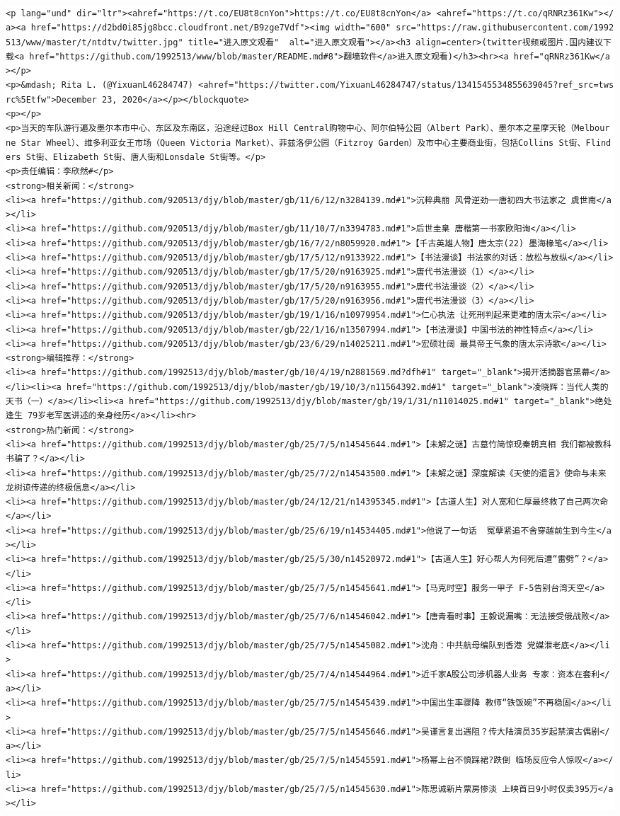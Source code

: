 ```
<p lang="und" dir="ltr"><ahref="https://t.co/EU8t8cnYon">https://t.co/EU8t8cnYon</a> <ahref="https://t.co/qRNRz361Kw"></a><a href="https://d2bd0i85jg8bcc.cloudfront.net/B9zge7Vdf"><img width="600" src="https://raw.githubusercontent.com/1992513/www/master/t/ntdtv/twitter.jpg" title="进入原文观看"  alt="进入原文观看"></a><h3 align=center>(twitter视频或图片.国内建议下载<a href="https://github.com/1992513/www/blob/master/README.md#8">翻墙软件</a>进入原文观看)</h3><hr><a href="qRNRz361Kw</a></p>
<p>&mdash; Rita L. (@YixuanL46284747) <ahref="https://twitter.com/YixuanL46284747/status/1341545534855639045?ref_src=twsrc%5Etfw">December 23, 2020</a></p></blockquote>
<p></p>
<p>当天的车队游行遍及墨尔本市中心、东区及东南区，沿途经过Box Hill Central购物中心、阿尔伯特公园（Albert Park）、墨尔本之星摩天轮（Melbourne Star Wheel）、维多利亚女王市场（Queen Victoria Market）、菲兹洛伊公园（Fitzroy Garden）及市中心主要商业街，包括Collins St街、Flinders St街、Elizabeth St街、唐人街和Lonsdale St街等。</p>
<p>责任编辑：李欣然#</p>
<strong>相关新闻：</strong>
<li><a href="https://github.com/920513/djy/blob/master/gb/11/6/12/n3284139.md#1">沉粹典丽 风骨逆劲──唐初四大书法家之 虞世南</a></li>
<li><a href="https://github.com/920513/djy/blob/master/gb/11/10/7/n3394783.md#1">后世圭臬 唐楷第一书家欧阳询</a></li>
<li><a href="https://github.com/920513/djy/blob/master/gb/16/7/2/n8059920.md#1">【千古英雄人物】唐太宗(22) 墨海椽笔</a></li>
<li><a href="https://github.com/920513/djy/blob/master/gb/17/5/12/n9133922.md#1">【书法漫谈】书法家的对话：放松与放纵</a></li>
<li><a href="https://github.com/920513/djy/blob/master/gb/17/5/20/n9163925.md#1">唐代书法漫谈（1）</a></li>
<li><a href="https://github.com/920513/djy/blob/master/gb/17/5/20/n9163955.md#1">唐代书法漫谈（2）</a></li>
<li><a href="https://github.com/920513/djy/blob/master/gb/17/5/20/n9163956.md#1">唐代书法漫谈（3）</a></li>
<li><a href="https://github.com/920513/djy/blob/master/gb/19/1/16/n10979954.md#1">仁心执法 让死刑判起来更难的唐太宗</a></li>
<li><a href="https://github.com/920513/djy/blob/master/gb/22/1/16/n13507994.md#1">【书法漫谈】中国书法的神性特点</a></li>
<li><a href="https://github.com/920513/djy/blob/master/gb/23/6/29/n14025211.md#1">宏硕壮阔 最具帝王气象的唐太宗诗歌</a></li>
<strong>编辑推荐：</strong>
<li><a href="https://github.com/1992513/djy/blob/master/gb/10/4/19/n2881569.md?dfh#1" target="_blank">揭开活摘器官黑幕</a></li><li><a href="https://github.com/1992513/djy/blob/master/gb/19/10/3/n11564392.md#1" target="_blank">凌晓辉：当代人类的天书（一）</a></li><li><a href="https://github.com/1992513/djy/blob/master/gb/19/1/31/n11014025.md#1" target="_blank">绝处逢生 79岁老军医讲述的亲身经历</a></li><hr>
<strong>热门新闻：</strong>
<li><a href="https://github.com/1992513/djy/blob/master/gb/25/7/5/n14545644.md#1">【未解之谜】古墓竹简惊现秦朝真相 我们都被教科书骗了？</a></li>
<li><a href="https://github.com/1992513/djy/blob/master/gb/25/7/2/n14543500.md#1">【未解之谜】深度解读《天使的遗言》使命与未来 龙树谅传递的终极信息</a></li>
<li><a href="https://github.com/1992513/djy/blob/master/gb/24/12/21/n14395345.md#1">【古道人生】对人宽和仁厚最终救了自己两次命</a></li>
<li><a href="https://github.com/1992513/djy/blob/master/gb/25/6/19/n14534405.md#1">他说了一句话  冤孽紧追不舍穿越前生到今生</a></li>
<li><a href="https://github.com/1992513/djy/blob/master/gb/25/5/30/n14520972.md#1">【古道人生】好心帮人为何死后遭“雷劈”？</a></li>
<li><a href="https://github.com/1992513/djy/blob/master/gb/25/7/5/n14545641.md#1">【马克时空】服务一甲子 F-5告别台湾天空</a></li>
<li><a href="https://github.com/1992513/djy/blob/master/gb/25/7/6/n14546042.md#1">【唐青看时事】王毅说漏嘴：无法接受俄战败</a></li>
<li><a href="https://github.com/1992513/djy/blob/master/gb/25/7/5/n14545082.md#1">沈舟：中共航母编队到香港 党媒泄老底</a></li>
<li><a href="https://github.com/1992513/djy/blob/master/gb/25/7/4/n14544964.md#1">近千家A股公司涉机器人业务 专家：资本在套利</a></li>
<li><a href="https://github.com/1992513/djy/blob/master/gb/25/7/5/n14545439.md#1">中国出生率骤降 教师“铁饭碗”不再稳固</a></li>
<li><a href="https://github.com/1992513/djy/blob/master/gb/25/7/5/n14545646.md#1">吴谨言复出遇阻？传大陆演员35岁起禁演古偶剧</a></li>
<li><a href="https://github.com/1992513/djy/blob/master/gb/25/7/5/n14545591.md#1">杨幂上台不慎踩裙?跌倒 临场反应令人惊叹</a></li>
<li><a href="https://github.com/1992513/djy/blob/master/gb/25/7/5/n14545630.md#1">陈思诚新片票房惨淡 上映首日9小时仅卖395万</a></li>
```